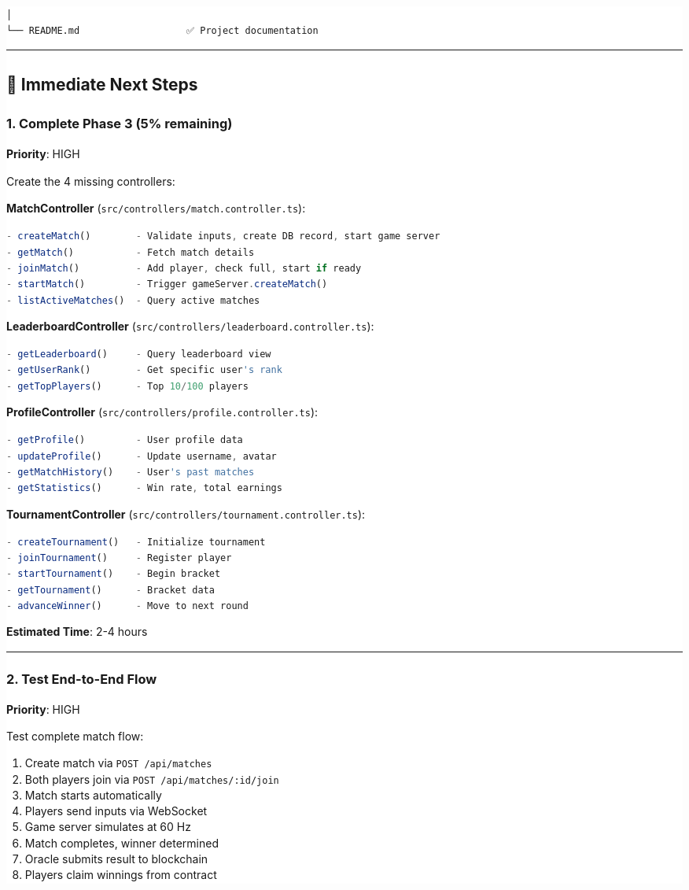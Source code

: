 ```
│
└── README.md                   ✅ Project documentation
```

---

## 🎯 Immediate Next Steps

### 1. Complete Phase 3 (5% remaining)
**Priority**: HIGH

Create the 4 missing controllers:

**MatchController** (`src/controllers/match.controller.ts`):
```typescript
- createMatch()        - Validate inputs, create DB record, start game server
- getMatch()           - Fetch match details
- joinMatch()          - Add player, check full, start if ready
- startMatch()         - Trigger gameServer.createMatch()
- listActiveMatches()  - Query active matches
```

**LeaderboardController** (`src/controllers/leaderboard.controller.ts`):
```typescript
- getLeaderboard()     - Query leaderboard view
- getUserRank()        - Get specific user's rank
- getTopPlayers()      - Top 10/100 players
```

**ProfileController** (`src/controllers/profile.controller.ts`):
```typescript
- getProfile()         - User profile data
- updateProfile()      - Update username, avatar
- getMatchHistory()    - User's past matches
- getStatistics()      - Win rate, total earnings
```

**TournamentController** (`src/controllers/tournament.controller.ts`):
```typescript
- createTournament()   - Initialize tournament
- joinTournament()     - Register player
- startTournament()    - Begin bracket
- getTournament()      - Bracket data
- advanceWinner()      - Move to next round
```

**Estimated Time**: 2-4 hours

---

### 2. Test End-to-End Flow
**Priority**: HIGH

Test complete match flow:
1. Create match via `POST /api/matches`
2. Both players join via `POST /api/matches/:id/join`
3. Match starts automatically
4. Players send inputs via WebSocket
5. Game server simulates at 60 Hz
6. Match completes, winner determined
7. Oracle submits result to blockchain
8. Players claim winnings from contract
